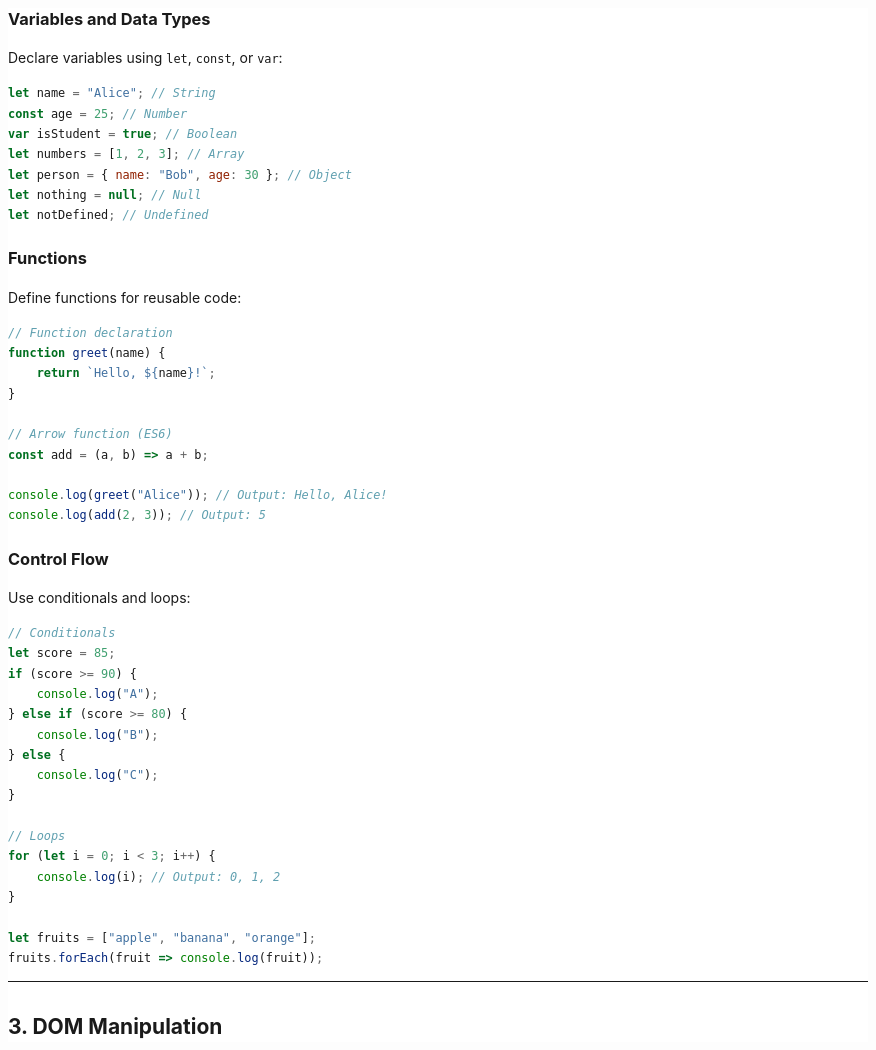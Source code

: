 ### Variables and Data Types
Declare variables using `let`, `const`, or `var`:
```javascript
let name = "Alice"; // String
const age = 25; // Number
var isStudent = true; // Boolean
let numbers = [1, 2, 3]; // Array
let person = { name: "Bob", age: 30 }; // Object
let nothing = null; // Null
let notDefined; // Undefined
```

### Functions
Define functions for reusable code:
```javascript
// Function declaration
function greet(name) {
    return `Hello, ${name}!`;
}

// Arrow function (ES6)
const add = (a, b) => a + b;

console.log(greet("Alice")); // Output: Hello, Alice!
console.log(add(2, 3)); // Output: 5
```

### Control Flow
Use conditionals and loops:
```javascript
// Conditionals
let score = 85;
if (score >= 90) {
    console.log("A");
} else if (score >= 80) {
    console.log("B");
} else {
    console.log("C");
}

// Loops
for (let i = 0; i < 3; i++) {
    console.log(i); // Output: 0, 1, 2
}

let fruits = ["apple", "banana", "orange"];
fruits.forEach(fruit => console.log(fruit));
```

---

## 3. DOM Manipulation
